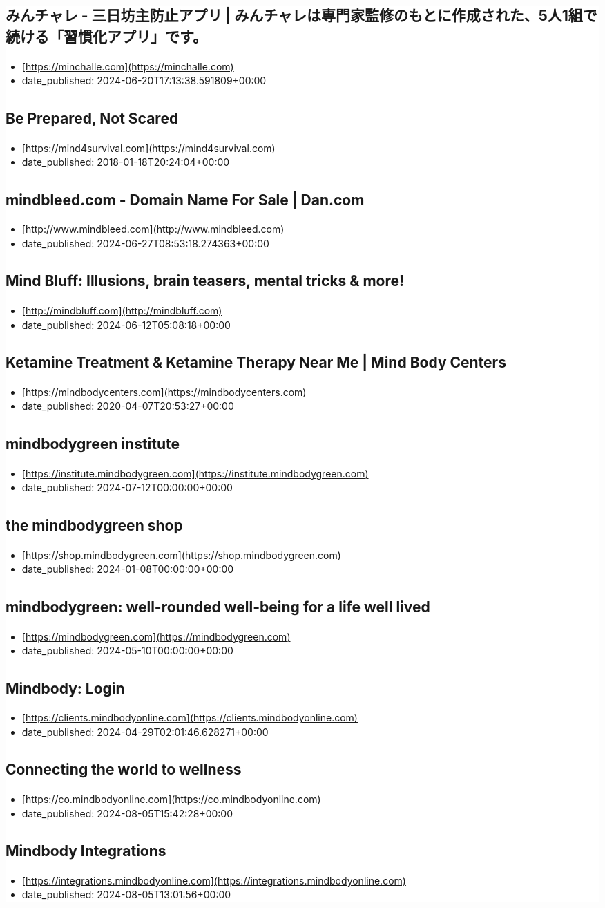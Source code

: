  ## みんチャレ - 三日坊主防止アプリ | みんチャレは専門家監修のもとに作成された、5人1組で続ける「習慣化アプリ」です。
 - [https://minchalle.com](https://minchalle.com)
 - date_published: 2024-06-20T17:13:38.591809+00:00

 ## Be Prepared, Not Scared
 - [https://mind4survival.com](https://mind4survival.com)
 - date_published: 2018-01-18T20:24:04+00:00

 ## mindbleed.com - Domain Name For Sale | Dan.com
 - [http://www.mindbleed.com](http://www.mindbleed.com)
 - date_published: 2024-06-27T08:53:18.274363+00:00

 ## Mind Bluff: Illusions, brain teasers, mental tricks & more!
 - [http://mindbluff.com](http://mindbluff.com)
 - date_published: 2024-06-12T05:08:18+00:00

 ## Ketamine Treatment & Ketamine Therapy Near Me | Mind Body Centers
 - [https://mindbodycenters.com](https://mindbodycenters.com)
 - date_published: 2020-04-07T20:53:27+00:00

 ## mindbodygreen institute
 - [https://institute.mindbodygreen.com](https://institute.mindbodygreen.com)
 - date_published: 2024-07-12T00:00:00+00:00

 ## the mindbodygreen shop
 - [https://shop.mindbodygreen.com](https://shop.mindbodygreen.com)
 - date_published: 2024-01-08T00:00:00+00:00

 ## mindbodygreen: well-rounded well-being for a life well lived
 - [https://mindbodygreen.com](https://mindbodygreen.com)
 - date_published: 2024-05-10T00:00:00+00:00

 ## Mindbody: Login
 - [https://clients.mindbodyonline.com](https://clients.mindbodyonline.com)
 - date_published: 2024-04-29T02:01:46.628271+00:00

 ## Connecting the world to wellness
 - [https://co.mindbodyonline.com](https://co.mindbodyonline.com)
 - date_published: 2024-08-05T15:42:28+00:00

 ## Mindbody Integrations
 - [https://integrations.mindbodyonline.com](https://integrations.mindbodyonline.com)
 - date_published: 2024-08-05T13:01:56+00:00
